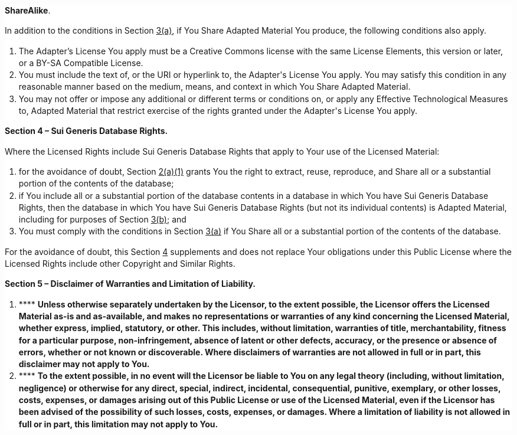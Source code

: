 **ShareAlike**.

In addition to the conditions in Section [3(a)](#s3a), if You Share
Adapted Material You produce, the following conditions also apply.

1.  The Adapter’s License You apply must be a Creative Commons license
    with the same License Elements, this version or later, or a BY-SA
    Compatible License.
2.  You must include the text of, or the URI or hyperlink to, the
    Adapter's License You apply. You may satisfy this condition in any
    reasonable manner based on the medium, means, and context in which
    You Share Adapted Material.
3.  You may not offer or impose any additional or different terms or
    conditions on, or apply any Effective Technological Measures to,
    Adapted Material that restrict exercise of the rights granted under
    the Adapter's License You apply.

**Section 4 – Sui Generis Database Rights.**

Where the Licensed Rights include Sui Generis Database Rights that apply
to Your use of the Licensed Material:

1.  for the avoidance of doubt, Section [2(a)(1)](#s2a1) grants You the
    right to extract, reuse, reproduce, and Share all or a substantial
    portion of the contents of the database;
2.  if You include all or a substantial portion of the database contents
    in a database in which You have Sui Generis Database Rights, then
    the database in which You have Sui Generis Database Rights (but not
    its individual contents) is Adapted Material, including for purposes
    of Section [3(b)](#s3b); and
3.  You must comply with the conditions in Section [3(a)](#s3a) if You
    Share all or a substantial portion of the contents of the database.

For the avoidance of doubt, this Section [4](#s4) supplements and does
not replace Your obligations under this Public License where the
Licensed Rights include other Copyright and Similar Rights.

**Section 5 – Disclaimer of Warranties and Limitation of Liability.**

1.  **** **Unless otherwise separately undertaken by the Licensor, to
    the extent possible, the Licensor offers the Licensed Material as-is
    and as-available, and makes no representations or warranties of any
    kind concerning the Licensed Material, whether express, implied,
    statutory, or other. This includes, without limitation, warranties
    of title, merchantability, fitness for a particular purpose,
    non-infringement, absence of latent or other defects, accuracy, or
    the presence or absence of errors, whether or not known or
    discoverable. Where disclaimers of warranties are not allowed in
    full or in part, this disclaimer may not apply to You.**
2.  **** **To the extent possible, in no event will the Licensor be
    liable to You on any legal theory (including, without limitation,
    negligence) or otherwise for any direct, special, indirect,
    incidental, consequential, punitive, exemplary, or other losses,
    costs, expenses, or damages arising out of this Public License or
    use of the Licensed Material, even if the Licensor has been advised
    of the possibility of such losses, costs, expenses, or damages.
    Where a limitation of liability is not allowed in full or in part,
    this limitation may not apply to You.**

